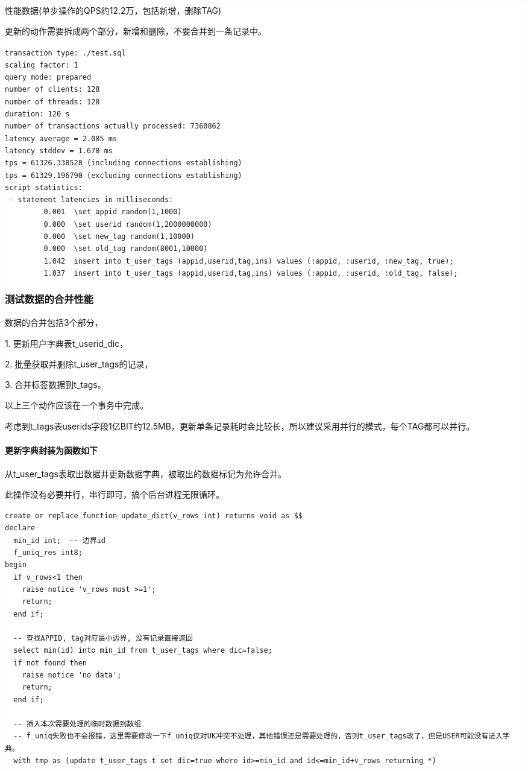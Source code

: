 性能数据(单步操作的QPS约12.2万，包括新增，删除TAG)    
  
更新的动作需要拆成两个部分，新增和删除，不要合并到一条记录中。  
  
```
transaction type: ./test.sql
scaling factor: 1
query mode: prepared
number of clients: 128
number of threads: 128
duration: 120 s
number of transactions actually processed: 7360862
latency average = 2.085 ms
latency stddev = 1.678 ms
tps = 61326.338528 (including connections establishing)
tps = 61329.196790 (excluding connections establishing)
script statistics:
 - statement latencies in milliseconds:
         0.001  \set appid random(1,1000) 
         0.000  \set userid random(1,2000000000) 
         0.000  \set new_tag random(1,10000) 
         0.000  \set old_tag random(8001,10000) 
         1.042  insert into t_user_tags (appid,userid,tag,ins) values (:appid, :userid, :new_tag, true);
         1.037  insert into t_user_tags (appid,userid,tag,ins) values (:appid, :userid, :old_tag, false);
```
  
### 测试数据的合并性能
数据的合并包括3个部分，    
    
1\. 更新用户字典表t_userid_dic，  
    
2\. 批量获取并删除t_user_tags的记录，  
    
3\. 合并标签数据到t_tags。    
    
以上三个动作应该在一个事务中完成。   
     
考虑到t_tags表userids字段1亿BIT约12.5MB，更新单条记录耗时会比较长，所以建议采用并行的模式，每个TAG都可以并行。    
    
#### 更新字典封装为函数如下    
从t_user_tags表取出数据并更新数据字典，被取出的数据标记为允许合并。  
  
此操作没有必要并行，串行即可，搞个后台进程无限循环。  
  
```
create or replace function update_dict(v_rows int) returns void as $$
declare
  min_id int;  -- 边界id
  f_uniq_res int8;
begin
  if v_rows<1 then
    raise notice 'v_rows must >=1';
    return;
  end if;
  
  -- 查找APPID, tag对应最小边界, 没有记录直接返回
  select min(id) into min_id from t_user_tags where dic=false;
  if not found then
    raise notice 'no data';
    return;
  end if;

  -- 插入本次需要处理的临时数据到数组
  -- f_uniq失败也不会报错，这里需要修改一下f_uniq仅对UK冲突不处理，其他错误还是需要处理的，否则t_user_tags改了，但是USER可能没有进入字典。  
  with tmp as (update t_user_tags t set dic=true where id>=min_id and id<=min_id+v_rows returning *)
```
